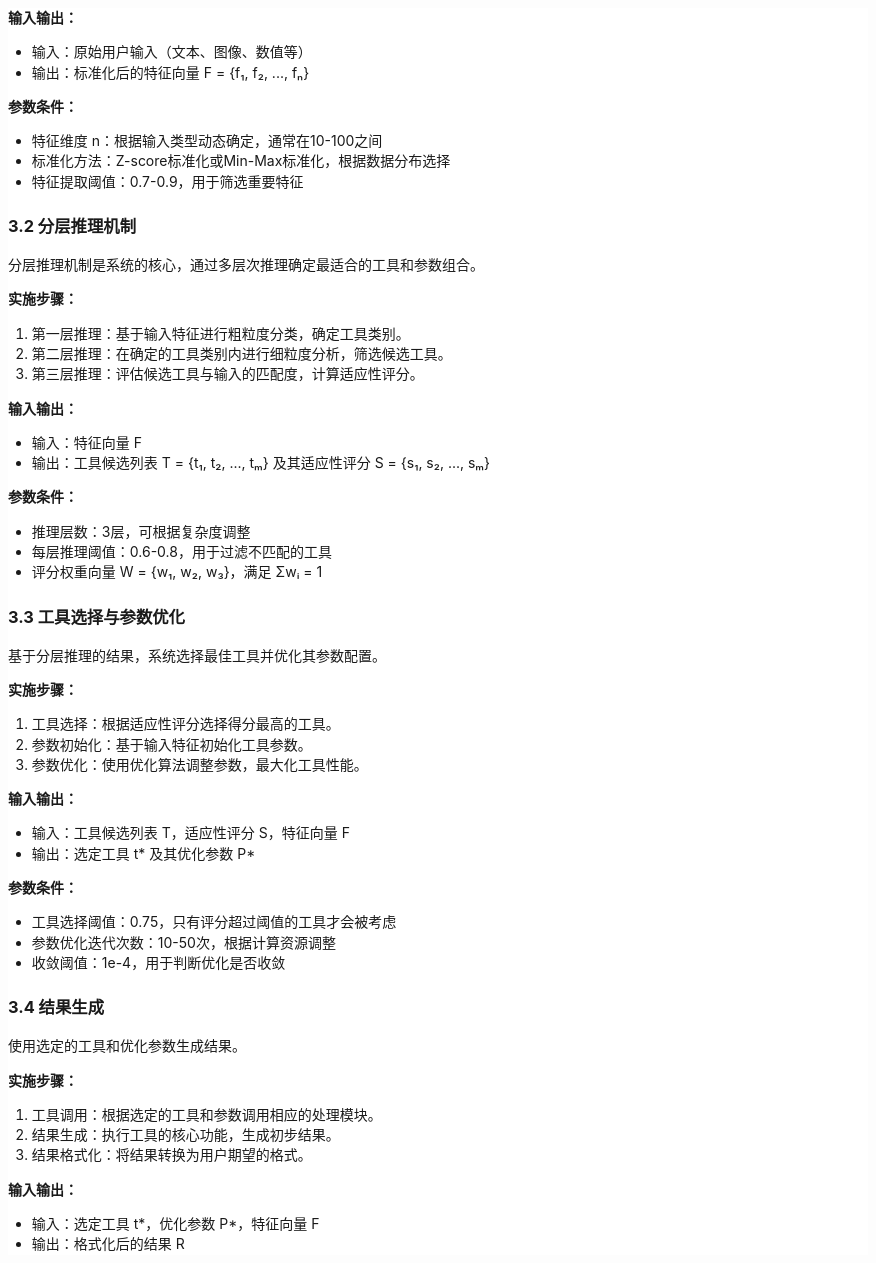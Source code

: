 **输入输出：**
- 输入：原始用户输入（文本、图像、数值等）
- 输出：标准化后的特征向量 F = {f₁, f₂, ..., fₙ}

**参数条件：**
- 特征维度 n：根据输入类型动态确定，通常在10-100之间
- 标准化方法：Z-score标准化或Min-Max标准化，根据数据分布选择
- 特征提取阈值：0.7-0.9，用于筛选重要特征

### 3.2 分层推理机制

分层推理机制是系统的核心，通过多层次推理确定最适合的工具和参数组合。

**实施步骤：**
1. 第一层推理：基于输入特征进行粗粒度分类，确定工具类别。
2. 第二层推理：在确定的工具类别内进行细粒度分析，筛选候选工具。
3. 第三层推理：评估候选工具与输入的匹配度，计算适应性评分。

**输入输出：**
- 输入：特征向量 F
- 输出：工具候选列表 T = {t₁, t₂, ..., tₘ} 及其适应性评分 S = {s₁, s₂, ..., sₘ}

**参数条件：**
- 推理层数：3层，可根据复杂度调整
- 每层推理阈值：0.6-0.8，用于过滤不匹配的工具
- 评分权重向量 W = {w₁, w₂, w₃}，满足 Σwᵢ = 1

### 3.3 工具选择与参数优化

基于分层推理的结果，系统选择最佳工具并优化其参数配置。

**实施步骤：**
1. 工具选择：根据适应性评分选择得分最高的工具。
2. 参数初始化：基于输入特征初始化工具参数。
3. 参数优化：使用优化算法调整参数，最大化工具性能。

**输入输出：**
- 输入：工具候选列表 T，适应性评分 S，特征向量 F
- 输出：选定工具 t* 及其优化参数 P*

**参数条件：**
- 工具选择阈值：0.75，只有评分超过阈值的工具才会被考虑
- 参数优化迭代次数：10-50次，根据计算资源调整
- 收敛阈值：1e-4，用于判断优化是否收敛

### 3.4 结果生成

使用选定的工具和优化参数生成结果。

**实施步骤：**
1. 工具调用：根据选定的工具和参数调用相应的处理模块。
2. 结果生成：执行工具的核心功能，生成初步结果。
3. 结果格式化：将结果转换为用户期望的格式。

**输入输出：**
- 输入：选定工具 t*，优化参数 P*，特征向量 F
- 输出：格式化后的结果 R
